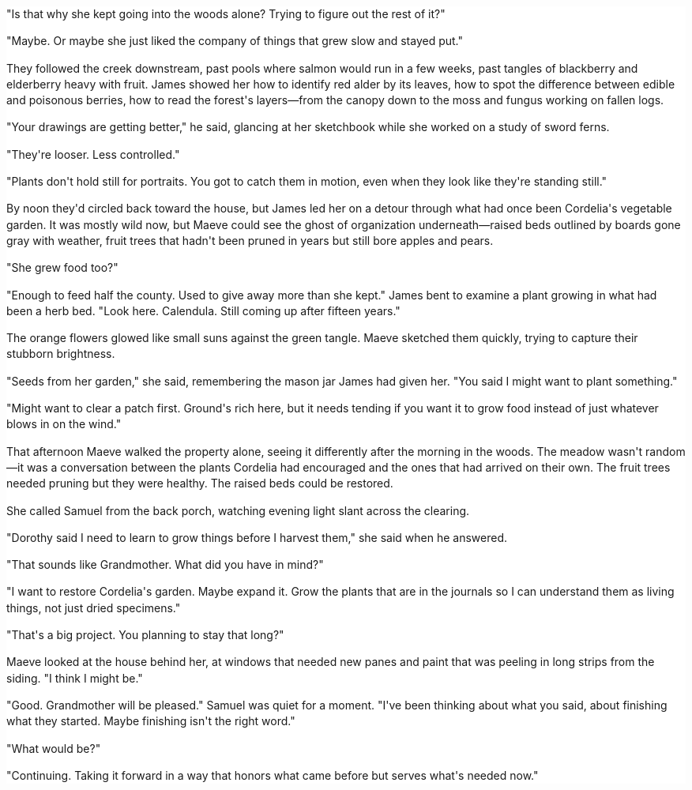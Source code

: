 "Is that why she kept going into the woods alone? Trying to figure out the rest of it?"

"Maybe. Or maybe she just liked the company of things that grew slow and stayed put."

They followed the creek downstream, past pools where salmon would run in a few weeks, past tangles of blackberry and elderberry heavy with fruit. James showed her how to identify red alder by its leaves, how to spot the difference between edible and poisonous berries, how to read the forest's layers—from the canopy down to the moss and fungus working on fallen logs.

"Your drawings are getting better," he said, glancing at her sketchbook while she worked on a study of sword ferns.

"They're looser. Less controlled."

"Plants don't hold still for portraits. You got to catch them in motion, even when they look like they're standing still."

By noon they'd circled back toward the house, but James led her on a detour through what had once been Cordelia's vegetable garden. It was mostly wild now, but Maeve could see the ghost of organization underneath—raised beds outlined by boards gone gray with weather, fruit trees that hadn't been pruned in years but still bore apples and pears.

"She grew food too?"

"Enough to feed half the county. Used to give away more than she kept." James bent to examine a plant growing in what had been a herb bed. "Look here. Calendula. Still coming up after fifteen years."

The orange flowers glowed like small suns against the green tangle. Maeve sketched them quickly, trying to capture their stubborn brightness.

"Seeds from her garden," she said, remembering the mason jar James had given her. "You said I might want to plant something."

"Might want to clear a patch first. Ground's rich here, but it needs tending if you want it to grow food instead of just whatever blows in on the wind."

That afternoon Maeve walked the property alone, seeing it differently after the morning in the woods. The meadow wasn't random—it was a conversation between the plants Cordelia had encouraged and the ones that had arrived on their own. The fruit trees needed pruning but they were healthy. The raised beds could be restored.

She called Samuel from the back porch, watching evening light slant across the clearing.

"Dorothy said I need to learn to grow things before I harvest them," she said when he answered.

"That sounds like Grandmother. What did you have in mind?"

"I want to restore Cordelia's garden. Maybe expand it. Grow the plants that are in the journals so I can understand them as living things, not just dried specimens."

"That's a big project. You planning to stay that long?"

Maeve looked at the house behind her, at windows that needed new panes and paint that was peeling in long strips from the siding. "I think I might be."

"Good. Grandmother will be pleased." Samuel was quiet for a moment. "I've been thinking about what you said, about finishing what they started. Maybe finishing isn't the right word."

"What would be?"

"Continuing. Taking it forward in a way that honors what came before but serves what's needed now."
